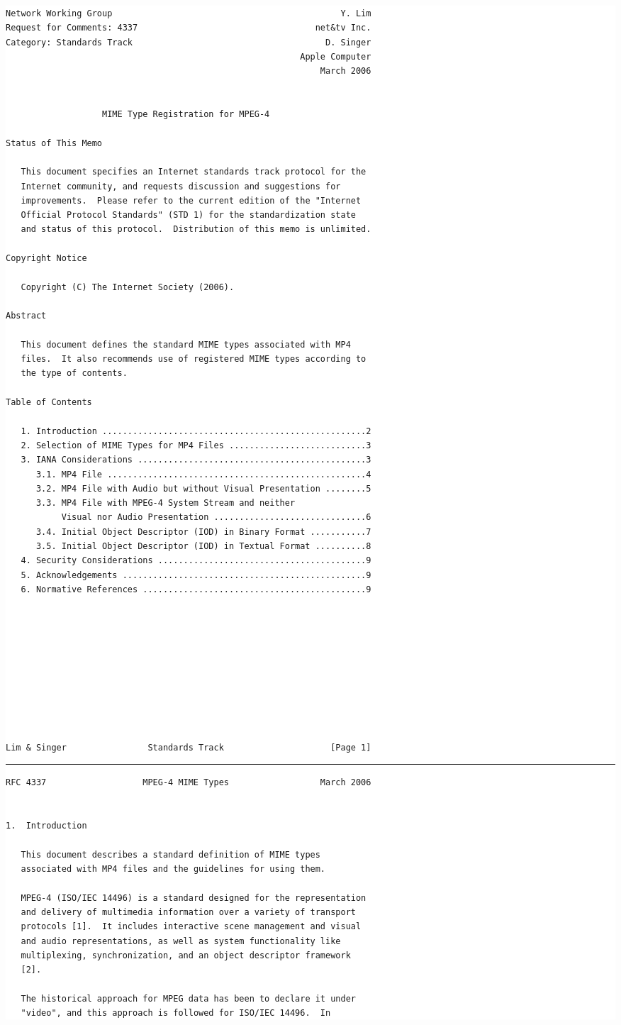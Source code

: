     Network Working Group                                             Y. Lim
    Request for Comments: 4337                                   net&tv Inc.
    Category: Standards Track                                      D. Singer
                                                              Apple Computer
                                                                  March 2006


                       MIME Type Registration for MPEG-4

    Status of This Memo

       This document specifies an Internet standards track protocol for the
       Internet community, and requests discussion and suggestions for
       improvements.  Please refer to the current edition of the "Internet
       Official Protocol Standards" (STD 1) for the standardization state
       and status of this protocol.  Distribution of this memo is unlimited.

    Copyright Notice

       Copyright (C) The Internet Society (2006).

    Abstract

       This document defines the standard MIME types associated with MP4
       files.  It also recommends use of registered MIME types according to
       the type of contents.

    Table of Contents

       1. Introduction ....................................................2
       2. Selection of MIME Types for MP4 Files ...........................3
       3. IANA Considerations .............................................3
          3.1. MP4 File ...................................................4
          3.2. MP4 File with Audio but without Visual Presentation ........5
          3.3. MP4 File with MPEG-4 System Stream and neither
               Visual nor Audio Presentation ..............................6
          3.4. Initial Object Descriptor (IOD) in Binary Format ...........7
          3.5. Initial Object Descriptor (IOD) in Textual Format ..........8
       4. Security Considerations .........................................9
       5. Acknowledgements ................................................9
       6. Normative References ............................................9










    Lim & Singer                Standards Track                     [Page 1]

------------------------------------------------------------------------

``` newpage
RFC 4337                   MPEG-4 MIME Types                  March 2006


1.  Introduction

   This document describes a standard definition of MIME types
   associated with MP4 files and the guidelines for using them.

   MPEG-4 (ISO/IEC 14496) is a standard designed for the representation
   and delivery of multimedia information over a variety of transport
   protocols [1].  It includes interactive scene management and visual
   and audio representations, as well as system functionality like
   multiplexing, synchronization, and an object descriptor framework
   [2].

   The historical approach for MPEG data has been to declare it under
   "video", and this approach is followed for ISO/IEC 14496.  In
```